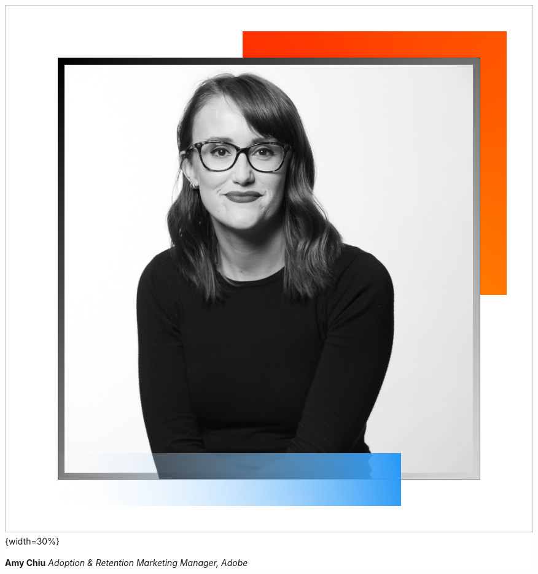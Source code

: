 ![Grace Brebner](/help/tutorial-inherited-instance/_assets/authors/Customer_Author_Grace_Brebner.png){width=30%}

**Amy Chiu**
*Adoption &amp; Retention Marketing Manager, Adobe*
